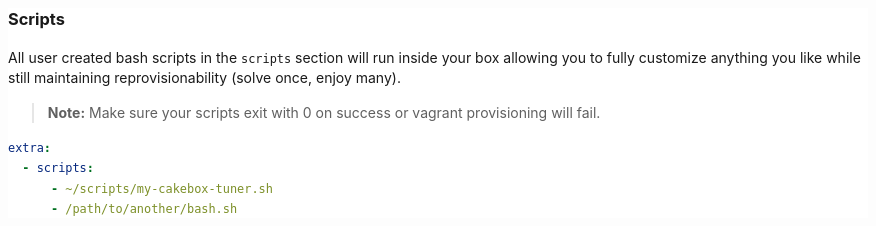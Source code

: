 ### Scripts

All user created bash scripts in the ``scripts`` section will run inside your box
allowing you to fully customize anything you like while still maintaining
reprovisionability (solve once, enjoy many).

> **Note:** Make sure your scripts exit
with 0 on success or vagrant provisioning will fail.

```yaml
extra:
  - scripts:
      - ~/scripts/my-cakebox-tuner.sh
      - /path/to/another/bash.sh
```
